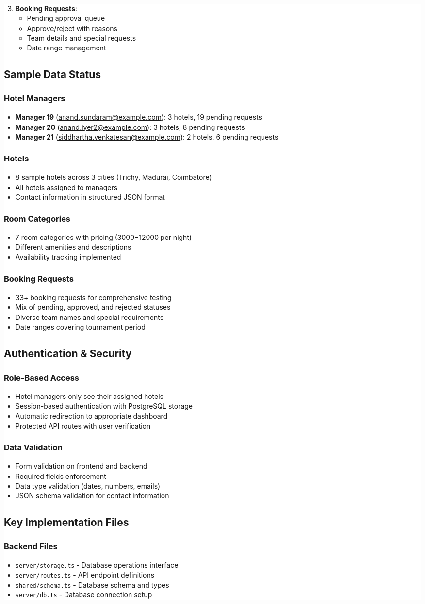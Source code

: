 3. **Booking Requests**:
   - Pending approval queue
   - Approve/reject with reasons
   - Team details and special requests
   - Date range management

## Sample Data Status

### Hotel Managers
- **Manager 19** (anand.sundaram@example.com): 3 hotels, 19 pending requests
- **Manager 20** (anand.iyer2@example.com): 3 hotels, 8 pending requests  
- **Manager 21** (siddhartha.venkatesan@example.com): 2 hotels, 6 pending requests

### Hotels
- 8 sample hotels across 3 cities (Trichy, Madurai, Coimbatore)
- All hotels assigned to managers
- Contact information in structured JSON format

### Room Categories
- 7 room categories with pricing ($3000-$12000 per night)
- Different amenities and descriptions
- Availability tracking implemented

### Booking Requests
- 33+ booking requests for comprehensive testing
- Mix of pending, approved, and rejected statuses
- Diverse team names and special requirements
- Date ranges covering tournament period

## Authentication & Security

### Role-Based Access
- Hotel managers only see their assigned hotels
- Session-based authentication with PostgreSQL storage
- Automatic redirection to appropriate dashboard
- Protected API routes with user verification

### Data Validation
- Form validation on frontend and backend
- Required fields enforcement
- Data type validation (dates, numbers, emails)
- JSON schema validation for contact information

## Key Implementation Files

### Backend Files
- `server/storage.ts` - Database operations interface
- `server/routes.ts` - API endpoint definitions
- `shared/schema.ts` - Database schema and types
- `server/db.ts` - Database connection setup
